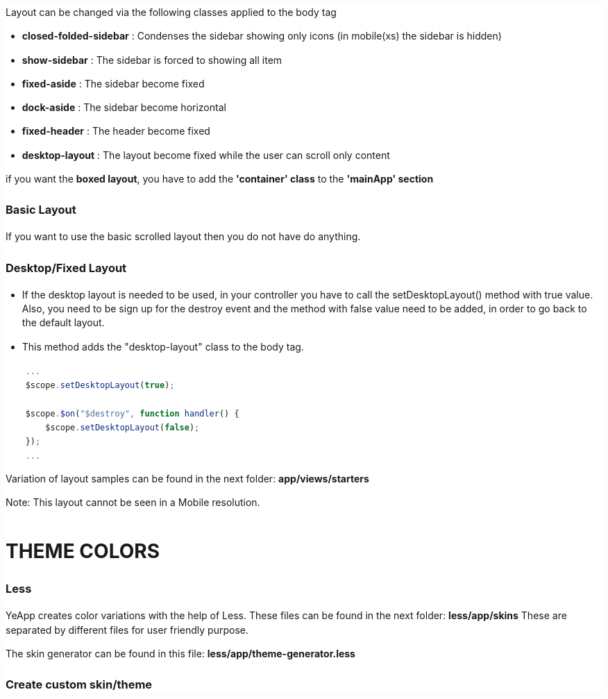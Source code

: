 Layout can be changed via the following classes applied to the body tag

 * __closed-folded-sidebar__ : Condenses the sidebar showing only icons (in mobile(xs) the sidebar is hidden)

 * __show-sidebar__ : The sidebar is forced to showing all item

 * __fixed-aside__ : The sidebar become fixed

 * __dock-aside__ : The sidebar become horizontal 

 * __fixed-header__ : The header become fixed

 * __desktop-layout__ : The layout become fixed while the user can scroll only content

if you want the __boxed layout__, you have to add the __'container' class__ to the __'mainApp' section__ 


### Basic Layout

If you want to use the basic scrolled layout then you do not have do anything.

### Desktop/Fixed Layout

- If the desktop layout is needed to be used, in your controller you have to call the setDesktopLayout() method with true value.
Also, you need to be sign up for the destroy event and the method with false value need to be added, in order to go back to the default layout.

- This method adds the "desktop-layout" class to the body tag.


``` js
    ...
    $scope.setDesktopLayout(true);

    $scope.$on("$destroy", function handler() {
        $scope.setDesktopLayout(false);
    });
    ...
```

Variation of layout samples can be found in the next folder: __app/views/starters__

Note: This layout cannot be seen in a Mobile resolution.


THEME COLORS
================

### Less

YeApp creates color variations with the help of Less. These files can be found in the next folder: __less/app/skins__
These are separated by different files for user friendly purpose. 

The skin generator can be found in this file: __less/app/theme-generator.less__

### Create custom skin/theme
